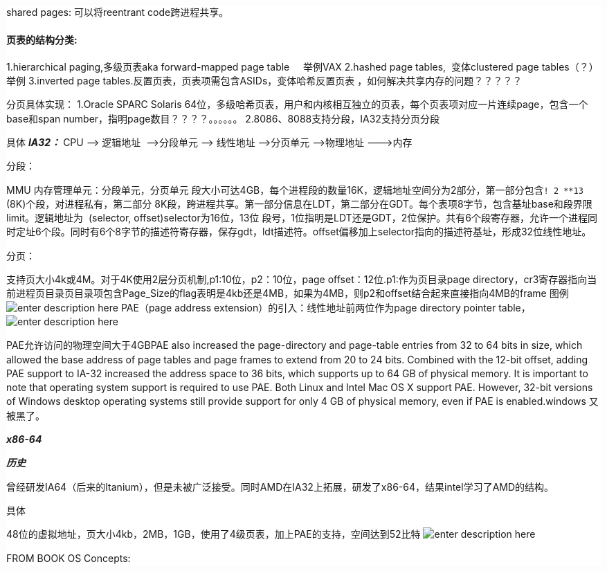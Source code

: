 
 shared pages:
 可以将reentrant code跨进程共享。

 #### 页表的结构分类:

 1.hierarchical paging,多级页表aka forward-mapped page table     举例VAX
 2.hashed page tables,  变体clustered page tables（？） 举例
 3.inverted page tables.反置页表，页表项需包含ASIDs，变体哈希反置页表 ，如何解决共享内存的问题？？？？？


 分页具体实现：
 1.Oracle SPARC Solaris 64位，多级哈希页表，用户和内核相互独立的页表，每个页表项对应一片连续page，包含一个base和span number，指明page数目？？？？。。。。。。
 2.8086、8088支持分段，IA32支持分页分段

 具体
 **_IA32：_**
 CPU --> 逻辑地址  -->分段单元 --> 线性地址 -->分页单元 -->物理地址 --->内存

 分段：

 MMU 内存管理单元：分段单元，分页单元
 段大小可达4GB，每个进程段的数量16K，逻辑地址空间分为2部分，第一部分包含`! 2 **13 `(8K)个段，对进程私有，第二部分 8K段，跨进程共享。第一部分信息在LDT，第二部分在GDT。每个表项8字节，包含基址base和段界限limit。逻辑地址为  (selector, offset)selector为16位，13位 段号，1位指明是LDT还是GDT，2位保护。共有6个段寄存器，允许一个进程同时定址6个段。同时有6个8字节的描述符寄存器，保存gdt，ldt描述符。offset偏移加上selector指向的描述符基址，形成32位线性地址。

 分页：

 支持页大小4k或4M。对于4K使用2层分页机制,p1:10位，p2：10位，page offset：12位.p1:作为页目录page directory，cr3寄存器指向当前进程页目录页目录项包含Page_Size的flag表明是4kb还是4MB，如果为4MB，则p2和offset结合起来直接指向4MB的frame
 图例
 ![enter description here][1]
 PAE（page address extension）的引入：线性地址前两位作为page directory pointer table，
 ![enter description here][2]

 PAE允许访问的物理空间大于4GBPAE also increased the page-directory and page-table entries from 32 to 64 bits in size, which allowed the base address of page tables and page frames to extend from 20 to 24 bits. Combined with the 12-bit offset, adding PAE support to IA-32 increased the address space to 36 bits, which supports up to 64 GB of physical memory. It is important to note that operating system support is required to use PAE. Both Linux and Intel Mac OS X support PAE. However, 32-bit versions of Windows desktop operating systems still provide support for only 4 GB of physical memory, even if PAE is enabled.windows 又被黑了。

**_x86-64_**

**_历史_**

曾经研发IA64（后来的Itanium），但是未被广泛接受。同时AMD在IA32上拓展，研发了x86-64，结果intel学习了AMD的结构。

具体

48位的虚拟地址，页大小4kb，2MB，1GB，使用了4级页表，加上PAE的支持，空间达到52比特
![enter description here][3]


FROM BOOK OS Concepts:


  [1]: https://www.github.com/ChristopherKai/picsRepo/raw/master/%E5%B0%8F%E4%B9%A6%E5%8C%A0/pic-1517647969601.png "pic-1517647969601"
  [2]: https://www.github.com/ChristopherKai/picsRepo/raw/master/%E5%B0%8F%E4%B9%A6%E5%8C%A0/pic-1517647969623.png "pic-1517647969623"
  [3]: https://www.github.com/ChristopherKai/picsRepo/raw/master/%E5%B0%8F%E4%B9%A6%E5%8C%A0/pic-1517647969601.png "pic-1517647969601"
